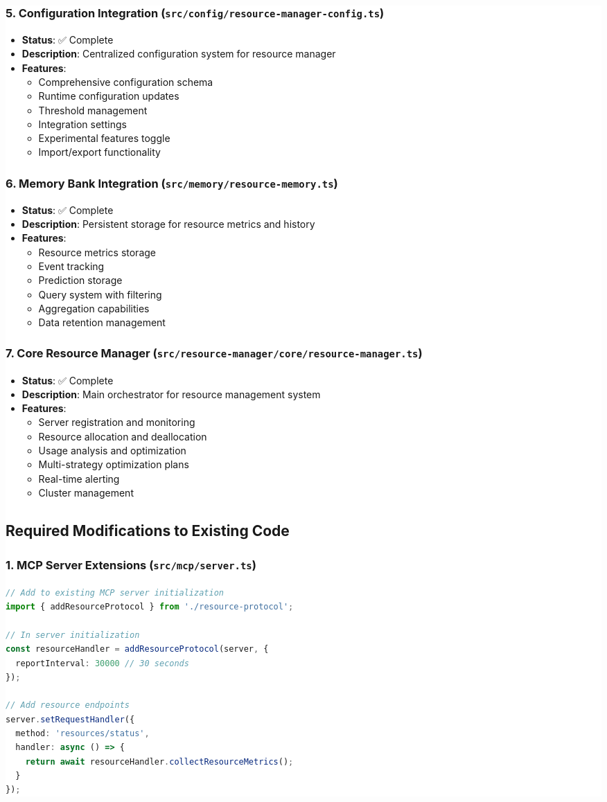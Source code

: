 ### 5. Configuration Integration (`src/config/resource-manager-config.ts`)
- **Status**: ✅ Complete
- **Description**: Centralized configuration system for resource manager
- **Features**:
  - Comprehensive configuration schema
  - Runtime configuration updates
  - Threshold management
  - Integration settings
  - Experimental features toggle
  - Import/export functionality

### 6. Memory Bank Integration (`src/memory/resource-memory.ts`)
- **Status**: ✅ Complete
- **Description**: Persistent storage for resource metrics and history
- **Features**:
  - Resource metrics storage
  - Event tracking
  - Prediction storage
  - Query system with filtering
  - Aggregation capabilities
  - Data retention management

### 7. Core Resource Manager (`src/resource-manager/core/resource-manager.ts`)
- **Status**: ✅ Complete
- **Description**: Main orchestrator for resource management system
- **Features**:
  - Server registration and monitoring
  - Resource allocation and deallocation
  - Usage analysis and optimization
  - Multi-strategy optimization plans
  - Real-time alerting
  - Cluster management

## Required Modifications to Existing Code

### 1. MCP Server Extensions (`src/mcp/server.ts`)
```typescript
// Add to existing MCP server initialization
import { addResourceProtocol } from './resource-protocol';

// In server initialization
const resourceHandler = addResourceProtocol(server, {
  reportInterval: 30000 // 30 seconds
});

// Add resource endpoints
server.setRequestHandler({
  method: 'resources/status',
  handler: async () => {
    return await resourceHandler.collectResourceMetrics();
  }
});
```
